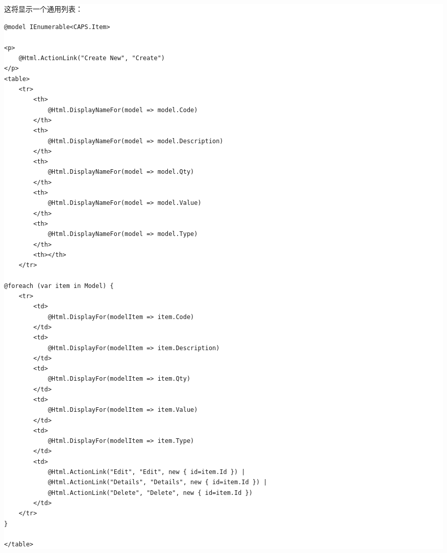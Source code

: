 这将显示一个通用列表：

```
@model IEnumerable<CAPS.Item>

<p>
    @Html.ActionLink("Create New", "Create")
</p>
<table>
    <tr>
        <th>
            @Html.DisplayNameFor(model => model.Code)
        </th>
        <th>
            @Html.DisplayNameFor(model => model.Description)
        </th>
        <th>
            @Html.DisplayNameFor(model => model.Qty)
        </th>
        <th>
            @Html.DisplayNameFor(model => model.Value)
        </th>
        <th>
            @Html.DisplayNameFor(model => model.Type)
        </th>
        <th></th>
    </tr>

@foreach (var item in Model) {
    <tr>
        <td>
            @Html.DisplayFor(modelItem => item.Code)
        </td>
        <td>
            @Html.DisplayFor(modelItem => item.Description)
        </td>
        <td>
            @Html.DisplayFor(modelItem => item.Qty)
        </td>
        <td>
            @Html.DisplayFor(modelItem => item.Value)
        </td>
        <td>
            @Html.DisplayFor(modelItem => item.Type)
        </td>
        <td>
            @Html.ActionLink("Edit", "Edit", new { id=item.Id }) |
            @Html.ActionLink("Details", "Details", new { id=item.Id }) |
            @Html.ActionLink("Delete", "Delete", new { id=item.Id })
        </td>
    </tr>
}

</table> 
```
